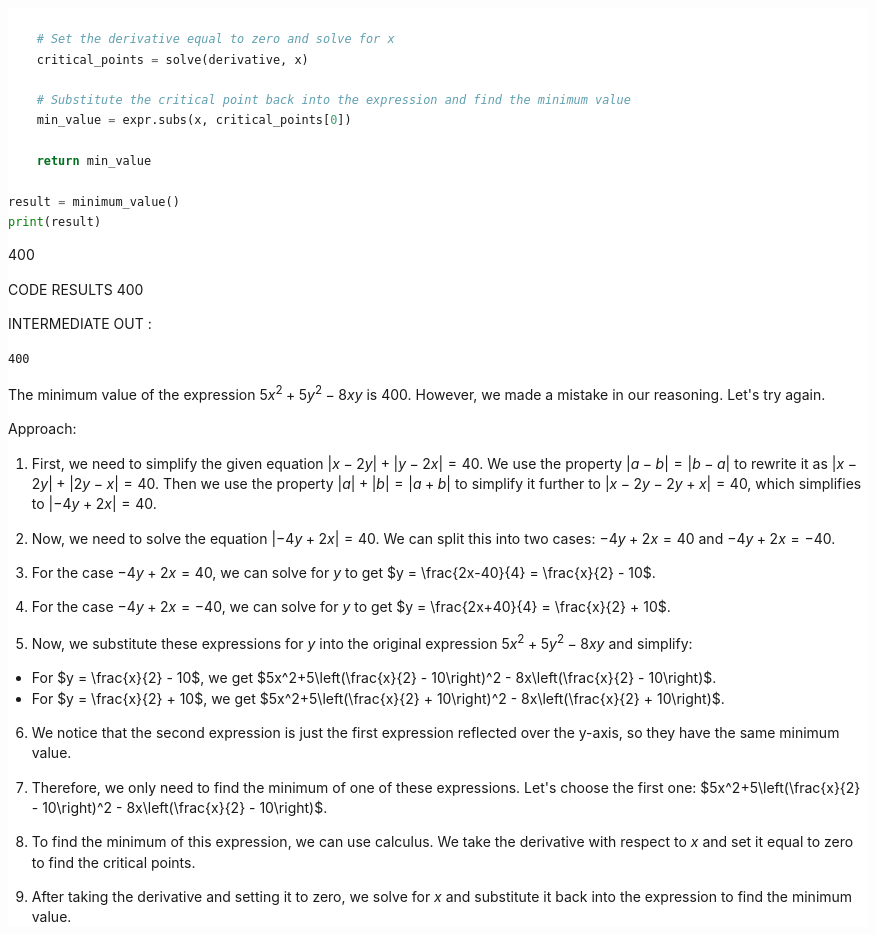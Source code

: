 ```python

    # Set the derivative equal to zero and solve for x
    critical_points = solve(derivative, x)

    # Substitute the critical point back into the expression and find the minimum value
    min_value = expr.subs(x, critical_points[0])

    return min_value

result = minimum_value()
print(result)
```

400

CODE RESULTS 400

INTERMEDIATE OUT :
```output
400
```
The minimum value of the expression $5x^2+5y^2-8xy$ is 400. However, we made a mistake in our reasoning. Let's try again.

Approach:

1. First, we need to simplify the given equation $|x-2y| + |y-2x| = 40$. We use the property $|a-b| = |b-a|$ to rewrite it as $|x-2y| + |2y-x| = 40$. Then we use the property $|a| + |b| = |a+b|$ to simplify it further to $|x-2y-2y+x| = 40$, which simplifies to $|-4y+2x| = 40$. 

2. Now, we need to solve the equation $|-4y+2x| = 40$. We can split this into two cases: $-4y+2x = 40$ and $-4y+2x = -40$.

3. For the case $-4y+2x = 40$, we can solve for $y$ to get $y = \frac{2x-40}{4} = \frac{x}{2} - 10$.

4. For the case $-4y+2x = -40$, we can solve for $y$ to get $y = \frac{2x+40}{4} = \frac{x}{2} + 10$.

5. Now, we substitute these expressions for $y$ into the original expression $5x^2+5y^2-8xy$ and simplify:

- For $y = \frac{x}{2} - 10$, we get $5x^2+5\left(\frac{x}{2} - 10\right)^2 - 8x\left(\frac{x}{2} - 10\right)$.
- For $y = \frac{x}{2} + 10$, we get $5x^2+5\left(\frac{x}{2} + 10\right)^2 - 8x\left(\frac{x}{2} + 10\right)$.

6. We notice that the second expression is just the first expression reflected over the y-axis, so they have the same minimum value. 

7. Therefore, we only need to find the minimum of one of these expressions. Let's choose the first one: $5x^2+5\left(\frac{x}{2} - 10\right)^2 - 8x\left(\frac{x}{2} - 10\right)$.

8. To find the minimum of this expression, we can use calculus. We take the derivative with respect to $x$ and set it equal to zero to find the critical points.

9. After taking the derivative and setting it to zero, we solve for $x$ and substitute it back into the expression to find the minimum value.
